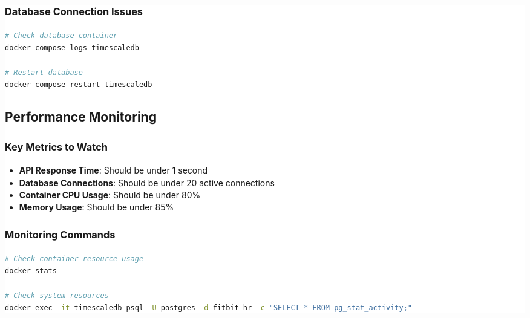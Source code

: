 ### Database Connection Issues
```bash
# Check database container
docker compose logs timescaledb

# Restart database
docker compose restart timescaledb
```

## Performance Monitoring

### Key Metrics to Watch
- **API Response Time**: Should be under 1 second
- **Database Connections**: Should be under 20 active connections
- **Container CPU Usage**: Should be under 80%
- **Memory Usage**: Should be under 85%

### Monitoring Commands
```bash
# Check container resource usage
docker stats

# Check system resources
docker exec -it timescaledb psql -U postgres -d fitbit-hr -c "SELECT * FROM pg_stat_activity;"
``` 